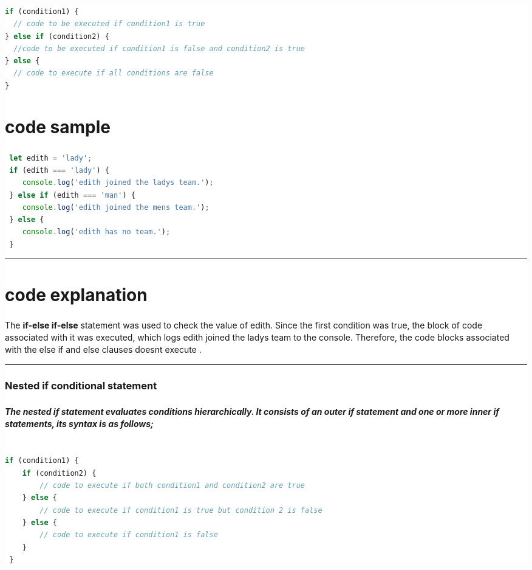   ```js
 if (condition1) {
    // code to be executed if condition1 is true
 } else if (condition2) {
    //code to be executed if condition1 is false and condition2 is true
 } else {
    // code to execute if all conditions are false
 }
 ```

# code sample

```js
 let edith = 'lady';
 if (edith === 'lady') {
    console.log('edith joined the ladys team.');
 } else if (edith === 'man') {
    console.log('edith joined the mens team.');
 } else {
    console.log('edith has no team.');
 }
 ```

---

# code explanation
The **if-else if-else** statement was used to check the value of edith. 
Since the first condition was true, the block of code associated with it was executed, which logs edith joined the ladys team to the console.
Therefore, the code blocks associated with the else if and else clauses doesnt execute .

---

 ### Nested if conditional statement
##### The **nested if** statement evaluates conditions hierarchically. It consists of an **outer if** statement and one or more inner if statements, its syntax is as follows;
 
 # 
```js
if (condition1) {
    if (condition2) {
        // code to execute if both condition1 and condition2 are true
    } else {
        // code to execute if condition1 is true but condition 2 is false
    } else {
        // code to execute if condition1 is false
    }
 }
 ```
